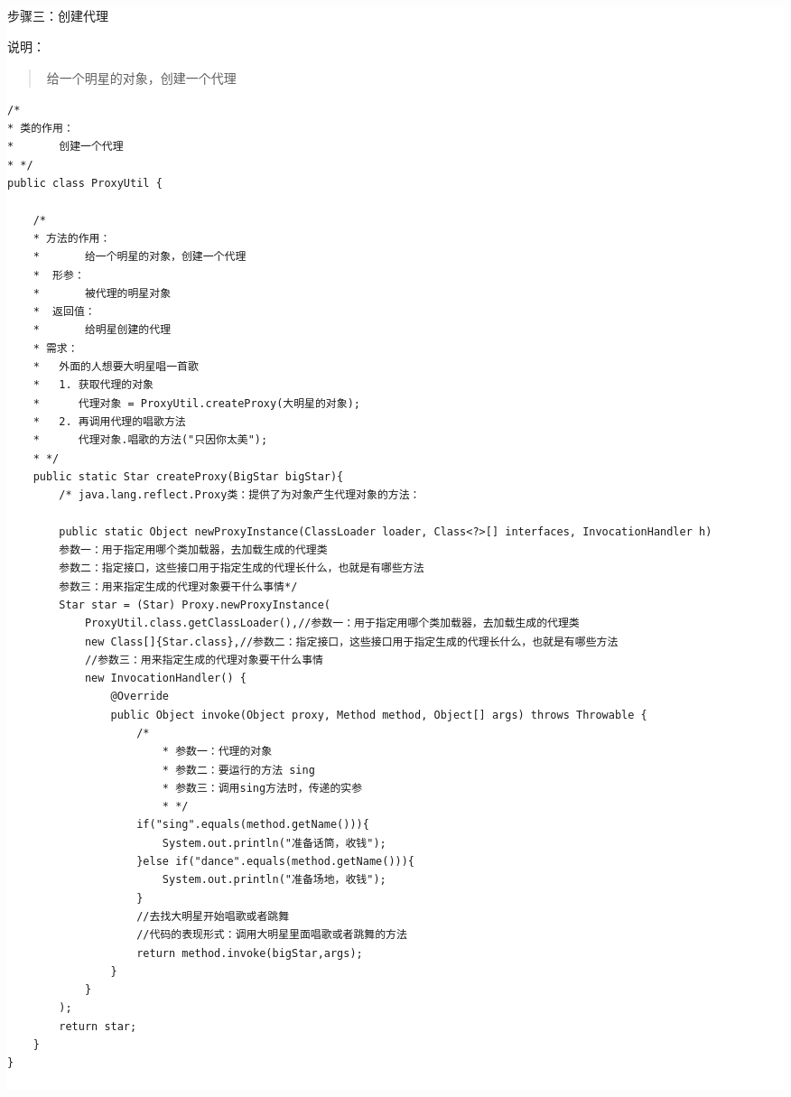 步骤三：创建代理

说明：

> ​ 给一个明星的对象，创建一个代理

```
/*
* 类的作用：
*       创建一个代理
* */
public class ProxyUtil {

    /*
    * 方法的作用：
    *       给一个明星的对象，创建一个代理
    *  形参：
    *       被代理的明星对象
    *  返回值：
    *       给明星创建的代理
    * 需求：
    *   外面的人想要大明星唱一首歌
    *   1. 获取代理的对象
    *      代理对象 = ProxyUtil.createProxy(大明星的对象);
    *   2. 再调用代理的唱歌方法
    *      代理对象.唱歌的方法("只因你太美");
    * */
    public static Star createProxy(BigStar bigStar){
        /* java.lang.reflect.Proxy类：提供了为对象产生代理对象的方法：

        public static Object newProxyInstance(ClassLoader loader, Class<?>[] interfaces, InvocationHandler h)
        参数一：用于指定用哪个类加载器，去加载生成的代理类
        参数二：指定接口，这些接口用于指定生成的代理长什么，也就是有哪些方法
        参数三：用来指定生成的代理对象要干什么事情*/
        Star star = (Star) Proxy.newProxyInstance(
            ProxyUtil.class.getClassLoader(),//参数一：用于指定用哪个类加载器，去加载生成的代理类
            new Class[]{Star.class},//参数二：指定接口，这些接口用于指定生成的代理长什么，也就是有哪些方法
            //参数三：用来指定生成的代理对象要干什么事情
            new InvocationHandler() {
                @Override
                public Object invoke(Object proxy, Method method, Object[] args) throws Throwable {
                    /*
                        * 参数一：代理的对象
                        * 参数二：要运行的方法 sing
                        * 参数三：调用sing方法时，传递的实参
                        * */
                    if("sing".equals(method.getName())){
                        System.out.println("准备话筒，收钱");
                    }else if("dance".equals(method.getName())){
                        System.out.println("准备场地，收钱");
                    }
                    //去找大明星开始唱歌或者跳舞
                    //代码的表现形式：调用大明星里面唱歌或者跳舞的方法
                    return method.invoke(bigStar,args);
                }
            }
        );
        return star;
    }
}


```
